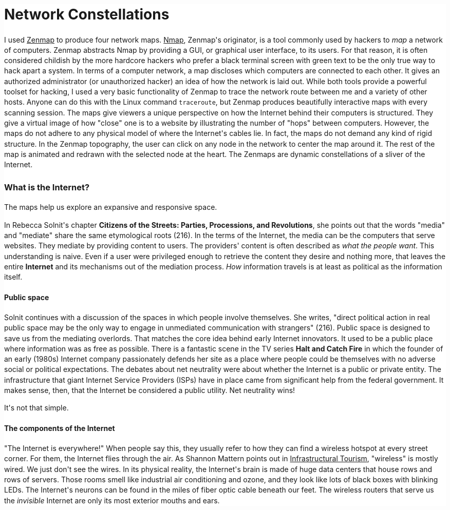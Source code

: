 # Network Constellations

I used [Zenmap](https://nmap.org/zenmap/) to produce four network maps. [Nmap](https://nmap.org), Zenmap's originator, is a tool commonly used by hackers to *map* a network of computers. Zenmap abstracts Nmap by providing a GUI, or graphical user interface, to its users. For that reason, it is often considered childish by the more hardcore hackers who prefer a black terminal screen with green text to be the only true way to hack apart a system. In terms of a computer network, a map discloses which computers are connected to each other. It gives an authorized administrator (or unauthorized hacker) an idea of how the network is laid out. While both tools provide a powerful toolset for hacking, I used a very basic functionality of Zenmap to trace the network route between me and a variety of other hosts. Anyone can do this with the Linux command `traceroute`, but Zenmap produces beautifully interactive maps with every scanning session.
The maps give viewers a unique perspective on how the Internet behind their computers is structured. They give a virtual image of how "close" one is to a website by illustrating the number of "hops" between computers. However, the maps do not adhere to any physical model of where the Internet's cables lie. In fact, the maps do not demand any kind of rigid structure. In the Zenmap topography, the user can click on any node in the network to center the map around it. The rest of the map is animated and redrawn with the selected node at the heart. The Zenmaps are dynamic constellations of a sliver of the Internet.

### What is the Internet?

The maps help us explore an expansive and responsive space.

In Rebecca Solnit's chapter **Citizens of the Streets: Parties, Processions, and Revolutions**, she points out that the words "media" and "mediate" share the same etymological roots (216). In the terms of the Internet, the media can be the computers that serve websites. They mediate by providing content to users. The providers' content is often described as *what the people want*. This understanding is naive. Even if a user were privileged enough to retrieve the content they desire and nothing more, that leaves the entire **Internet** and its mechanisms out of the mediation process. *How* information travels is at least as political as the information itself.

#### Public space

Solnit continues with a discussion of the spaces in which people involve themselves. She writes, "direct political action in real public space may be the only way to engage in unmediated communication with strangers" (216). Public space is designed to save us from the mediating overlords. That matches the core idea behind early Internet innovators. It used to be a public place where information was as free as possible. There is a fantastic scene in the TV series **Halt and Catch Fire** in which the founder of an early (1980s) Internet company passionately defends her site as a place where people could be themselves with no adverse social or political expectations. The debates about net neutrality were about whether the Internet is a public or private entity. The infrastructure that giant Internet Service Providers (ISPs) have in place came from significant help from the federal government. It makes sense, then, that the Internet be considered a public utility. Net neutrality wins!

It's not that simple.

#### The components of the Internet

"The Internet is everywhere!" When people say this, they usually refer to how they can find a wireless hotspot at every street corner. For them, the Internet flies through the air. As Shannon Mattern points out in [Infrastructural Tourism](https://placesjournal.org/article/infrastructural-tourism/), "wireless" is mostly wired. We just don't see the wires. In its physical reality, the Internet's brain is made of huge data centers that house rows and rows of servers. Those rooms smell like industrial air conditioning and ozone, and they look like lots of black boxes with blinking LEDs. The Internet's neurons can be found in the miles of fiber optic cable beneath our feet. The wireless routers that serve us the *invisible* Internet are only its most exterior mouths and ears.
